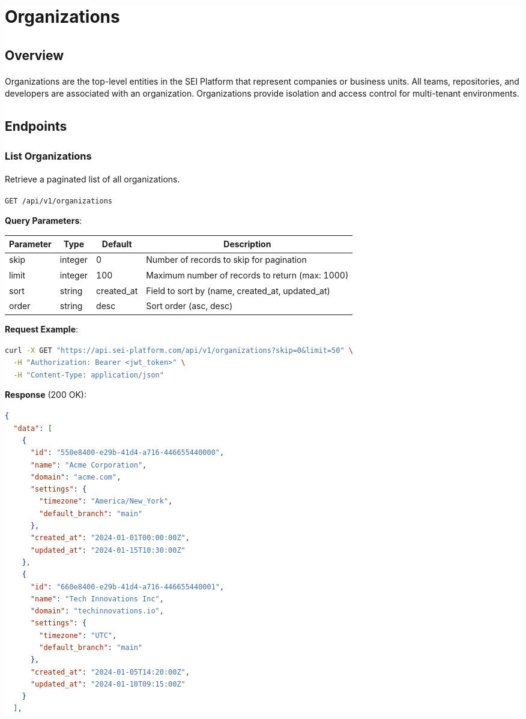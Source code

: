 # Organizations

## Overview

Organizations are the top-level entities in the SEI Platform that represent companies or business units. All teams, repositories, and developers are associated with an organization. Organizations provide isolation and access control for multi-tenant environments.

## Endpoints

### List Organizations

Retrieve a paginated list of all organizations.

```http
GET /api/v1/organizations
```

**Query Parameters**:

| Parameter | Type | Default | Description |
|-----------|------|---------|-------------|
| skip | integer | 0 | Number of records to skip for pagination |
| limit | integer | 100 | Maximum number of records to return (max: 1000) |
| sort | string | created_at | Field to sort by (name, created_at, updated_at) |
| order | string | desc | Sort order (asc, desc) |

**Request Example**:

```bash
curl -X GET "https://api.sei-platform.com/api/v1/organizations?skip=0&limit=50" \
  -H "Authorization: Bearer <jwt_token>" \
  -H "Content-Type: application/json"
```

**Response** (200 OK):

```json
{
  "data": [
    {
      "id": "550e8400-e29b-41d4-a716-446655440000",
      "name": "Acme Corporation",
      "domain": "acme.com",
      "settings": {
        "timezone": "America/New_York",
        "default_branch": "main"
      },
      "created_at": "2024-01-01T00:00:00Z",
      "updated_at": "2024-01-15T10:30:00Z"
    },
    {
      "id": "660e8400-e29b-41d4-a716-446655440001",
      "name": "Tech Innovations Inc",
      "domain": "techinnovations.io",
      "settings": {
        "timezone": "UTC",
        "default_branch": "main"
      },
      "created_at": "2024-01-05T14:20:00Z",
      "updated_at": "2024-01-10T09:15:00Z"
    }
  ],
```